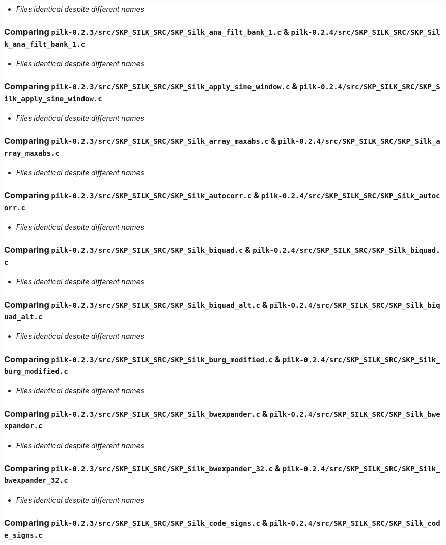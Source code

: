  * *Files identical despite different names*

### Comparing `pilk-0.2.3/src/SKP_SILK_SRC/SKP_Silk_ana_filt_bank_1.c` & `pilk-0.2.4/src/SKP_SILK_SRC/SKP_Silk_ana_filt_bank_1.c`

 * *Files identical despite different names*

### Comparing `pilk-0.2.3/src/SKP_SILK_SRC/SKP_Silk_apply_sine_window.c` & `pilk-0.2.4/src/SKP_SILK_SRC/SKP_Silk_apply_sine_window.c`

 * *Files identical despite different names*

### Comparing `pilk-0.2.3/src/SKP_SILK_SRC/SKP_Silk_array_maxabs.c` & `pilk-0.2.4/src/SKP_SILK_SRC/SKP_Silk_array_maxabs.c`

 * *Files identical despite different names*

### Comparing `pilk-0.2.3/src/SKP_SILK_SRC/SKP_Silk_autocorr.c` & `pilk-0.2.4/src/SKP_SILK_SRC/SKP_Silk_autocorr.c`

 * *Files identical despite different names*

### Comparing `pilk-0.2.3/src/SKP_SILK_SRC/SKP_Silk_biquad.c` & `pilk-0.2.4/src/SKP_SILK_SRC/SKP_Silk_biquad.c`

 * *Files identical despite different names*

### Comparing `pilk-0.2.3/src/SKP_SILK_SRC/SKP_Silk_biquad_alt.c` & `pilk-0.2.4/src/SKP_SILK_SRC/SKP_Silk_biquad_alt.c`

 * *Files identical despite different names*

### Comparing `pilk-0.2.3/src/SKP_SILK_SRC/SKP_Silk_burg_modified.c` & `pilk-0.2.4/src/SKP_SILK_SRC/SKP_Silk_burg_modified.c`

 * *Files identical despite different names*

### Comparing `pilk-0.2.3/src/SKP_SILK_SRC/SKP_Silk_bwexpander.c` & `pilk-0.2.4/src/SKP_SILK_SRC/SKP_Silk_bwexpander.c`

 * *Files identical despite different names*

### Comparing `pilk-0.2.3/src/SKP_SILK_SRC/SKP_Silk_bwexpander_32.c` & `pilk-0.2.4/src/SKP_SILK_SRC/SKP_Silk_bwexpander_32.c`

 * *Files identical despite different names*

### Comparing `pilk-0.2.3/src/SKP_SILK_SRC/SKP_Silk_code_signs.c` & `pilk-0.2.4/src/SKP_SILK_SRC/SKP_Silk_code_signs.c`
